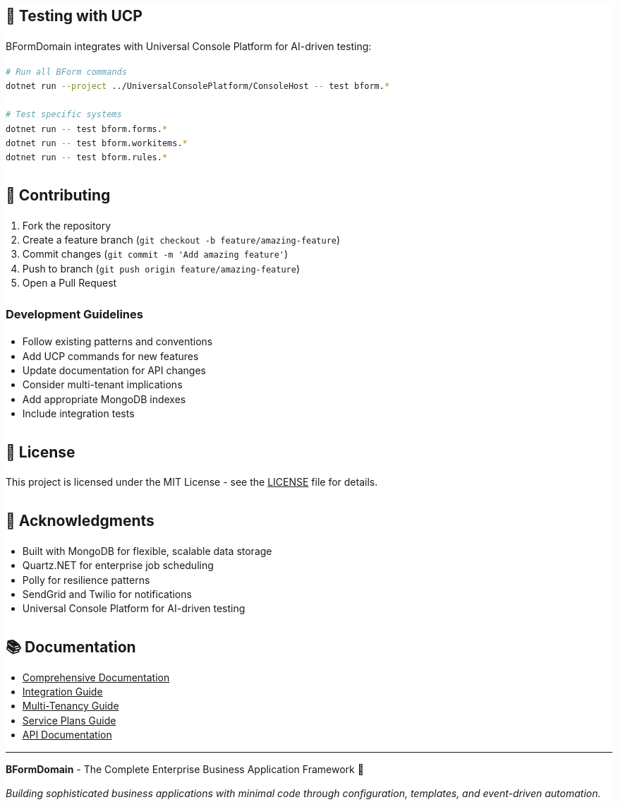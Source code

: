## 🧪 Testing with UCP

BFormDomain integrates with Universal Console Platform for AI-driven testing:

```bash
# Run all BForm commands
dotnet run --project ../UniversalConsolePlatform/ConsoleHost -- test bform.*

# Test specific systems
dotnet run -- test bform.forms.*
dotnet run -- test bform.workitems.*
dotnet run -- test bform.rules.*
```

## 🤝 Contributing

1. Fork the repository
2. Create a feature branch (`git checkout -b feature/amazing-feature`)
3. Commit changes (`git commit -m 'Add amazing feature'`)
4. Push to branch (`git push origin feature/amazing-feature`)
5. Open a Pull Request

### Development Guidelines

- Follow existing patterns and conventions
- Add UCP commands for new features
- Update documentation for API changes
- Consider multi-tenant implications
- Add appropriate MongoDB indexes
- Include integration tests

## 📄 License

This project is licensed under the MIT License - see the [LICENSE](LICENSE) file for details.

## 🙏 Acknowledgments

- Built with MongoDB for flexible, scalable data storage
- Quartz.NET for enterprise job scheduling
- Polly for resilience patterns
- SendGrid and Twilio for notifications
- Universal Console Platform for AI-driven testing

## 📚 Documentation

- [Comprehensive Documentation](./BFormDomain-Comprehensive-Documentation.md)
- [Integration Guide](./INTEGRATION_GUIDE.md)
- [Multi-Tenancy Guide](./MultiTenancy-Implementation-Plan.md)
- [Service Plans Guide](./ServicePlans-Implementation-Guide.md)
- [API Documentation](./docs/api)

---

**BFormDomain** - The Complete Enterprise Business Application Framework 🚀

*Building sophisticated business applications with minimal code through configuration, templates, and event-driven automation.*